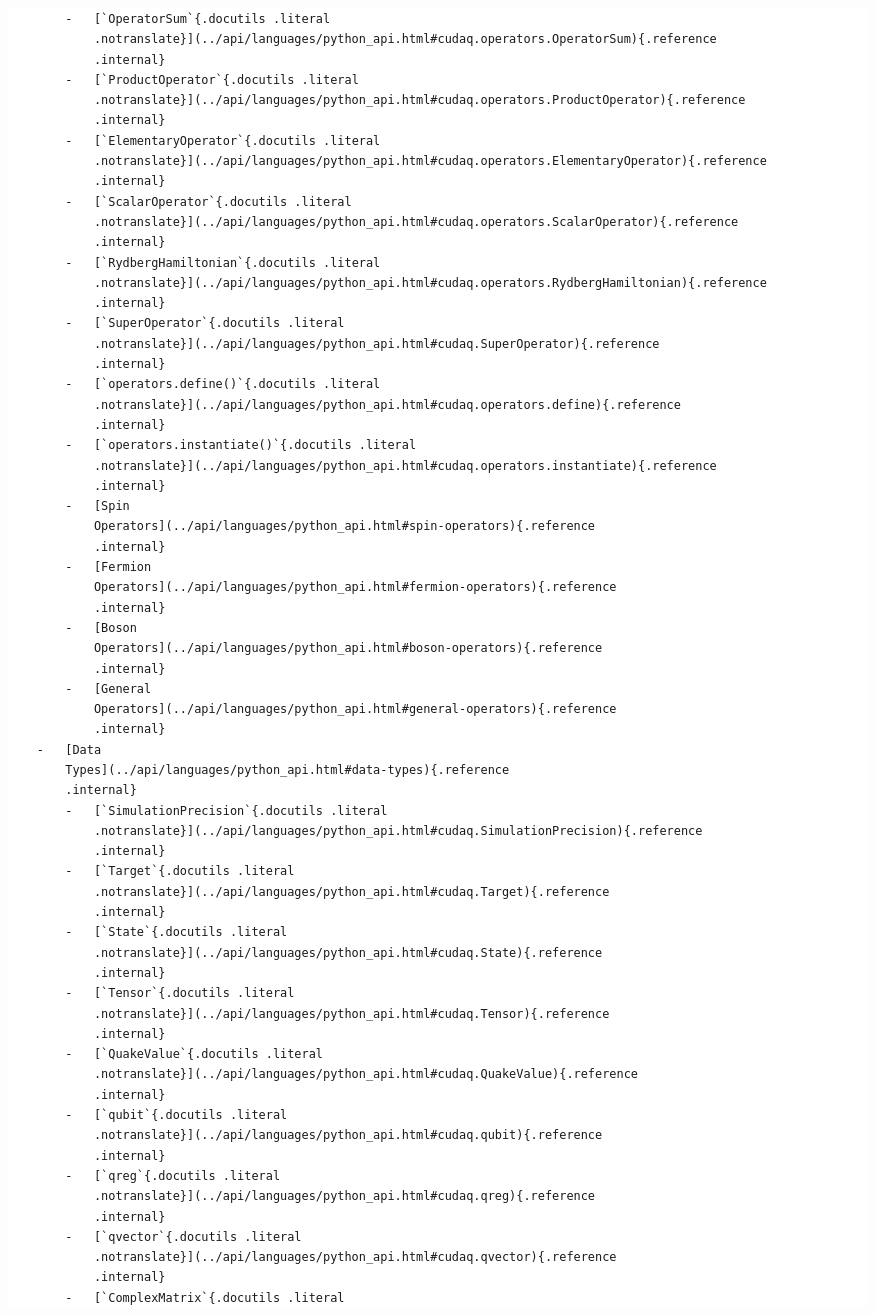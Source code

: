             -   [`OperatorSum`{.docutils .literal
                .notranslate}](../api/languages/python_api.html#cudaq.operators.OperatorSum){.reference
                .internal}
            -   [`ProductOperator`{.docutils .literal
                .notranslate}](../api/languages/python_api.html#cudaq.operators.ProductOperator){.reference
                .internal}
            -   [`ElementaryOperator`{.docutils .literal
                .notranslate}](../api/languages/python_api.html#cudaq.operators.ElementaryOperator){.reference
                .internal}
            -   [`ScalarOperator`{.docutils .literal
                .notranslate}](../api/languages/python_api.html#cudaq.operators.ScalarOperator){.reference
                .internal}
            -   [`RydbergHamiltonian`{.docutils .literal
                .notranslate}](../api/languages/python_api.html#cudaq.operators.RydbergHamiltonian){.reference
                .internal}
            -   [`SuperOperator`{.docutils .literal
                .notranslate}](../api/languages/python_api.html#cudaq.SuperOperator){.reference
                .internal}
            -   [`operators.define()`{.docutils .literal
                .notranslate}](../api/languages/python_api.html#cudaq.operators.define){.reference
                .internal}
            -   [`operators.instantiate()`{.docutils .literal
                .notranslate}](../api/languages/python_api.html#cudaq.operators.instantiate){.reference
                .internal}
            -   [Spin
                Operators](../api/languages/python_api.html#spin-operators){.reference
                .internal}
            -   [Fermion
                Operators](../api/languages/python_api.html#fermion-operators){.reference
                .internal}
            -   [Boson
                Operators](../api/languages/python_api.html#boson-operators){.reference
                .internal}
            -   [General
                Operators](../api/languages/python_api.html#general-operators){.reference
                .internal}
        -   [Data
            Types](../api/languages/python_api.html#data-types){.reference
            .internal}
            -   [`SimulationPrecision`{.docutils .literal
                .notranslate}](../api/languages/python_api.html#cudaq.SimulationPrecision){.reference
                .internal}
            -   [`Target`{.docutils .literal
                .notranslate}](../api/languages/python_api.html#cudaq.Target){.reference
                .internal}
            -   [`State`{.docutils .literal
                .notranslate}](../api/languages/python_api.html#cudaq.State){.reference
                .internal}
            -   [`Tensor`{.docutils .literal
                .notranslate}](../api/languages/python_api.html#cudaq.Tensor){.reference
                .internal}
            -   [`QuakeValue`{.docutils .literal
                .notranslate}](../api/languages/python_api.html#cudaq.QuakeValue){.reference
                .internal}
            -   [`qubit`{.docutils .literal
                .notranslate}](../api/languages/python_api.html#cudaq.qubit){.reference
                .internal}
            -   [`qreg`{.docutils .literal
                .notranslate}](../api/languages/python_api.html#cudaq.qreg){.reference
                .internal}
            -   [`qvector`{.docutils .literal
                .notranslate}](../api/languages/python_api.html#cudaq.qvector){.reference
                .internal}
            -   [`ComplexMatrix`{.docutils .literal